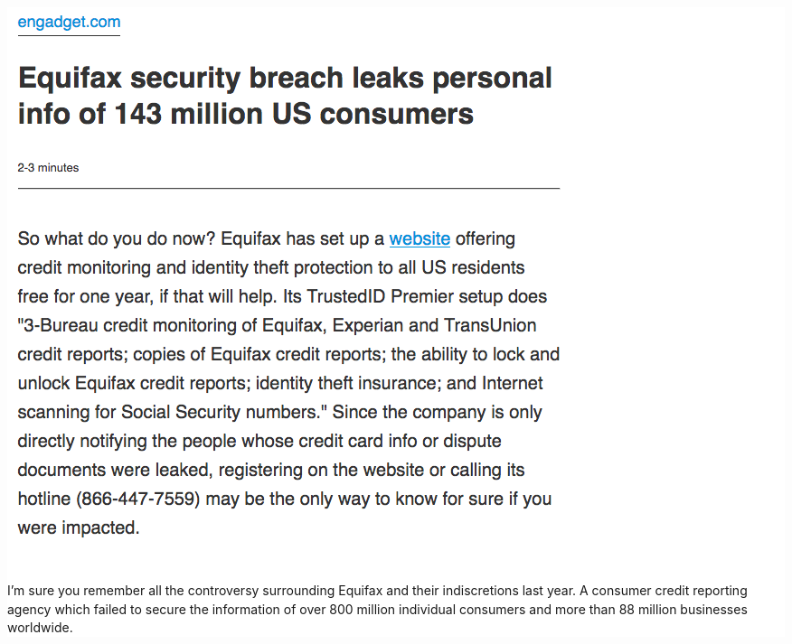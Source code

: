 ![alt text](/images/equifax-hack-143-million.png "Logo Title Text 1")

I’m sure you remember all the controversy surrounding Equifax and their indiscretions last year. A consumer credit reporting agency which failed to secure the information of over 800 million individual consumers and more than 88 million businesses worldwide.

